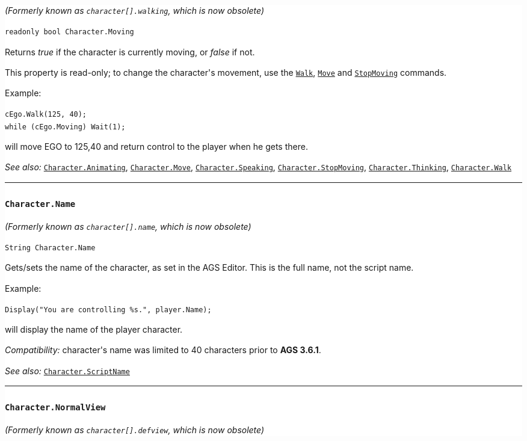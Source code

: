 *(Formerly known as `character[].walking`, which is now obsolete)*

```ags
readonly bool Character.Moving
```

Returns *true* if the character is currently moving, or *false* if not.

This property is read-only; to change the character's movement, use the
[`Walk`](Character#characterwalk), [`Move`](Character#charactermove) and
[`StopMoving`](Character#characterstopmoving) commands.

Example:

```ags
cEgo.Walk(125, 40);
while (cEgo.Moving) Wait(1);
```

will move EGO to 125,40 and return control to the player when he gets
there.

*See also:* [`Character.Animating`](Character#characteranimating),
[`Character.Move`](Character#charactermove),
[`Character.Speaking`](Character#characterspeaking),
[`Character.StopMoving`](Character#characterstopmoving),
[`Character.Thinking`](Character#characterthinking),
[`Character.Walk`](Character#characterwalk)

---

### `Character.Name`

*(Formerly known as `character[].name`, which is now obsolete)*

```ags
String Character.Name
```

Gets/sets the name of the character, as set in the AGS Editor. This is
the full name, not the script name.

Example:

```ags
Display("You are controlling %s.", player.Name);
```

will display the name of the player character.

*Compatibility:* character's name was limited to 40 characters prior to **AGS 3.6.1**.

*See also:* [`Character.ScriptName`](Character#characterscriptname)

---

### `Character.NormalView`

*(Formerly known as `character[].defview`, which is now obsolete)*
